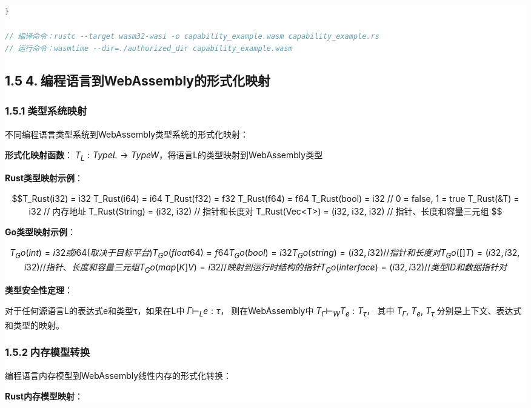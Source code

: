 ```rust
}

// 编译命令：rustc --target wasm32-wasi -o capability_example.wasm capability_example.rs
// 运行命令：wasmtime --dir=./authorized_dir capability_example.wasm

```

## 1.5 4. 编程语言到WebAssembly的形式化映射

### 1.5.1 类型系统映射

不同编程语言类型系统到WebAssembly类型系统的形式化映射：

**形式化映射函数**：
$T_L: TypeL \rightarrow TypeW$，将语言L的类型映射到WebAssembly类型

**Rust类型映射示例**：

```math
T_Rust(i32) = i32
T_Rust(i64) = i64
T_Rust(f32) = f32
T_Rust(f64) = f64
T_Rust(bool) = i32 // 0 = false, 1 = true
T_Rust(&T) = i32 // 内存地址
T_Rust(String) = (i32, i32) // 指针和长度对
T_Rust(Vec<T>) = (i32, i32, i32) // 指针、长度和容量三元组

```

**Go类型映射示例**：

```math
T_Go(int) = i32 或 i64 (取决于目标平台)
T_Go(float64) = f64
T_Go(bool) = i32
T_Go(string) = (i32, i32) // 指针和长度对
T_Go([]T) = (i32, i32, i32) // 指针、长度和容量三元组
T_Go(map[K]V) = i32 // 映射到运行时结构的指针
T_Go(interface{}) = (i32, i32) // 类型ID和数据指针对

```

**类型安全性定理**：

对于任何源语言L的表达式e和类型τ，如果在L中 $\Gamma \vdash_L e : \tau$，
则在WebAssembly中 $T_\Gamma \vdash_W T_e : T_\tau$，
其中 $T_\Gamma$, $T_e$, $T_\tau$ 分别是上下文、表达式和类型的映射。

### 1.5.2 内存模型转换

编程语言内存模型到WebAssembly线性内存的形式化转换：

**Rust内存模型映射**：
